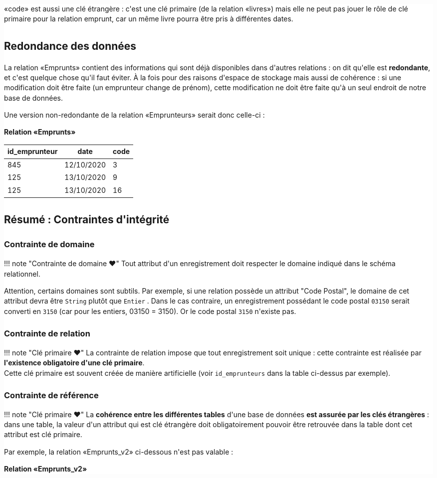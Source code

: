 «code» est aussi une clé étrangère : c'est une clé primaire (de la relation «livres») mais elle ne peut pas jouer le rôle de clé primaire pour la relation emprunt, car un même livre pourra être pris à différentes dates.


## Redondance des données

La relation «Emprunts» contient des informations qui sont déjà disponibles dans d'autres relations : on dit qu'elle est **redondante**, et c'est quelque chose qu'il faut éviter. À la fois pour des raisons d'espace de stockage mais aussi de cohérence : si une modification doit être faite (un emprunteur change de prénom), cette modification ne doit être faite qu'à un seul endroit de notre base de données.

Une version non-redondante de la relation «Emprunteurs» serait donc celle-ci :

**Relation «Emprunts»** 

| id_emprunteur | date       | code |
|---------------|------------|------|
| 845           | 12/10/2020 | 3    |
| 125           | 13/10/2020 | 9    |
| 125           | 13/10/2020 | 16   |

## Résumé : Contraintes d'intégrité

### Contrainte de domaine
!!! note "Contrainte de domaine :heart:"
    Tout attribut d'un enregistrement doit respecter le domaine indiqué dans le schéma relationnel.

Attention, certains domaines sont subtils. Par exemple, si une relation possède un attribut "Code Postal", le domaine de cet attribut devra être ```String``` plutôt que ```Entier``` . Dans le cas contraire, un enregistrement possédant le code postal ```03150``` serait converti en ```3150``` (car pour les entiers, 03150 = 3150). Or le code postal ```3150``` n'existe pas.

### Contrainte de relation

!!! note "Clé primaire :heart:"
    La contrainte de relation impose que tout enregistrement soit unique : cette contrainte est réalisée par **l'existence obligatoire d'une clé primaire**.  
    Cette clé primaire est souvent créée de manière artificielle (voir ```id_emprunteurs```  dans la table ci-dessus par exemple).

### Contrainte de référence
!!! note "Clé primaire :heart:"
    La **cohérence entre les différentes tables** d'une base de données **est assurée par les clés étrangères** : dans une table, la valeur d'un attribut qui est clé étrangère doit obligatoirement pouvoir être retrouvée dans la table dont cet attribut est clé primaire.

Par exemple, la relation «Emprunts_v2» ci-dessous n'est pas valable :

**Relation «Emprunts_v2»** 

